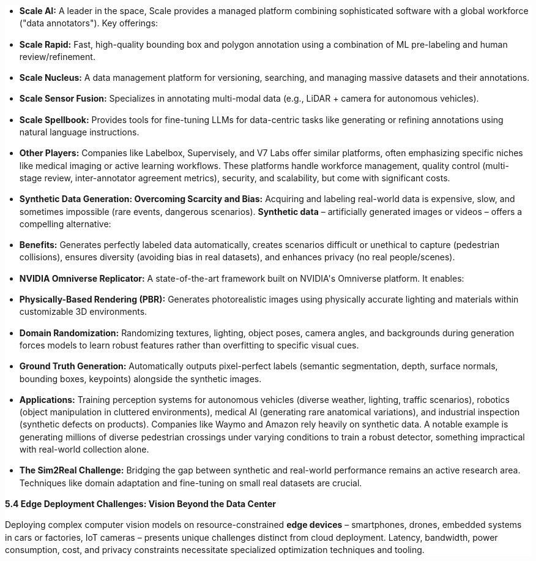 *   **Scale AI:** A leader in the space, Scale provides a managed platform combining sophisticated software with a global workforce ("data annotators"). Key offerings:

*   **Scale Rapid:** Fast, high-quality bounding box and polygon annotation using a combination of ML pre-labeling and human review/refinement.

*   **Scale Nucleus:** A data management platform for versioning, searching, and managing massive datasets and their annotations.

*   **Scale Sensor Fusion:** Specializes in annotating multi-modal data (e.g., LiDAR + camera for autonomous vehicles).

*   **Scale Spellbook:** Provides tools for fine-tuning LLMs for data-centric tasks like generating or refining annotations using natural language instructions.

*   **Other Players:** Companies like Labelbox, Supervisely, and V7 Labs offer similar platforms, often emphasizing specific niches like medical imaging or active learning workflows. These platforms handle workforce management, quality control (multi-stage review, inter-annotator agreement metrics), security, and scalability, but come with significant costs.

*   **Synthetic Data Generation: Overcoming Scarcity and Bias:** Acquiring and labeling real-world data is expensive, slow, and sometimes impossible (rare events, dangerous scenarios). **Synthetic data** – artificially generated images or videos – offers a compelling alternative:

*   **Benefits:** Generates perfectly labeled data automatically, creates scenarios difficult or unethical to capture (pedestrian collisions), ensures diversity (avoiding bias in real datasets), and enhances privacy (no real people/scenes).

*   **NVIDIA Omniverse Replicator:** A state-of-the-art framework built on NVIDIA's Omniverse platform. It enables:

*   **Physically-Based Rendering (PBR):** Generates photorealistic images using physically accurate lighting and materials within customizable 3D environments.

*   **Domain Randomization:** Randomizing textures, lighting, object poses, camera angles, and backgrounds during generation forces models to learn robust features rather than overfitting to specific visual cues.

*   **Ground Truth Generation:** Automatically outputs pixel-perfect labels (semantic segmentation, depth, surface normals, bounding boxes, keypoints) alongside the synthetic images.

*   **Applications:** Training perception systems for autonomous vehicles (diverse weather, lighting, traffic scenarios), robotics (object manipulation in cluttered environments), medical AI (generating rare anatomical variations), and industrial inspection (synthetic defects on products). Companies like Waymo and Amazon rely heavily on synthetic data. A notable example is generating millions of diverse pedestrian crossings under varying conditions to train a robust detector, something impractical with real-world collection alone.

*   **The Sim2Real Challenge:** Bridging the gap between synthetic and real-world performance remains an active research area. Techniques like domain adaptation and fine-tuning on small real datasets are crucial.

**5.4 Edge Deployment Challenges: Vision Beyond the Data Center**

Deploying complex computer vision models on resource-constrained **edge devices** – smartphones, drones, embedded systems in cars or factories, IoT cameras – presents unique challenges distinct from cloud deployment. Latency, bandwidth, power consumption, cost, and privacy constraints necessitate specialized optimization techniques and tooling.
